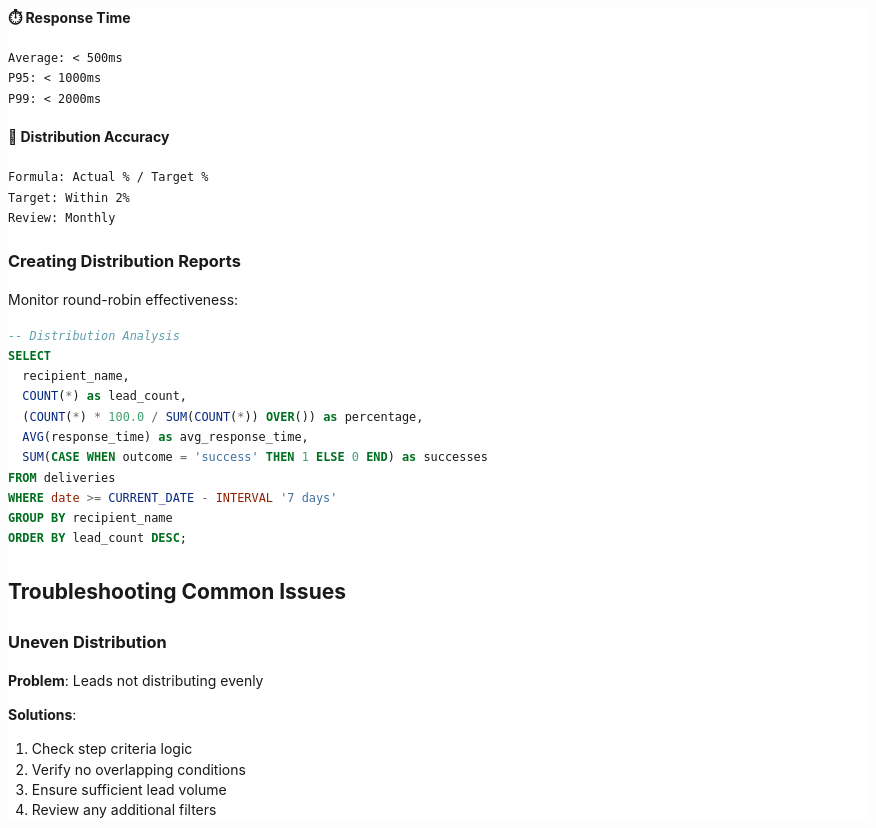 </div>

<div className="metric-card">

#### ⏱️ Response Time
```
Average: < 500ms
P95: < 1000ms
P99: < 2000ms
```

</div>

<div className="metric-card">

#### 🔄 Distribution Accuracy
```
Formula: Actual % / Target %
Target: Within 2%
Review: Monthly
```

</div>

</div>

### Creating Distribution Reports

Monitor round-robin effectiveness:

```sql
-- Distribution Analysis
SELECT 
  recipient_name,
  COUNT(*) as lead_count,
  (COUNT(*) * 100.0 / SUM(COUNT(*)) OVER()) as percentage,
  AVG(response_time) as avg_response_time,
  SUM(CASE WHEN outcome = 'success' THEN 1 ELSE 0 END) as successes
FROM deliveries
WHERE date >= CURRENT_DATE - INTERVAL '7 days'
GROUP BY recipient_name
ORDER BY lead_count DESC;
```

## Troubleshooting Common Issues

### Uneven Distribution

<div className="troubleshooting-section">

**Problem**: Leads not distributing evenly

**Solutions**:
1. Check step criteria logic
2. Verify no overlapping conditions
3. Ensure sufficient lead volume
4. Review any additional filters
